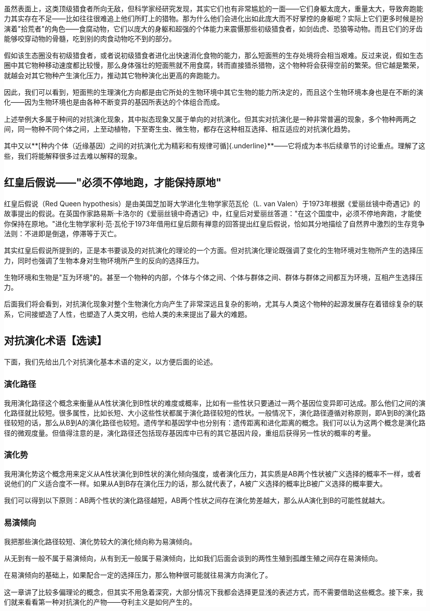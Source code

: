 虽然表面上，这类顶级猎食者所向无敌，但科学家经研究发现，其实它们也有非常尴尬的一面——它们身躯太庞大，重量太大，导致奔跑能力其实存在不足——比如往往很难追上他们所盯上的猎物。那为什么他们会进化出如此庞大而不好掌控的身躯呢？实际上它们更多时候是扮演着"拾荒者"的角色——食腐动物，它们以庞大的身躯和超强的个体能力来震慑那些初级猎食者，如剑齿虎、恐狼等动物。而且它们的牙齿能够咬穿动物的骨髓，吃到别的肉食动物吃不到的部分。

假如该生态圈没有初级猎食者，或者说初级猎食者进化出快速消化食物的能力，那么短面熊的生存处境将会相当艰难。反过来说，假如生态圈中其它物种移动速度都比较慢，那么身体强壮的短面熊就不用食腐，转而直接猎杀猎物，这个物种将会获得空前的繁荣。但它越是繁荣，就越会对其它物种产生演化压力，推动其它物种演化出更高的奔跑能力。

因此，我们可以看到，短面熊的生理演化方向都是由它所处的生物环境中其它生物的能力所决定的，而且这个生物环境本身也是在不断的演化——因为生物环境也是由各种不断变异的基因所表达的个体组合而成。

上述举例大多属于种间的对抗演化现象，其中拟态现象又属于单向的对抗演化。但其实对抗演化是一种非常普遍的现象，多个物种两两之间，同一物种不同个体之间，上至动植物，下至寄生虫、微生物，都存在这种相互选择、相互适应的对抗演化趋势。

其中又以**[种内个体（近缘基因）之间的对抗演化尤为精彩和有规律可循]{.underline}**——它将成为本书后续章节的讨论重点。理解了这些，我们将能解释很多过去难以解释的现象。

## 红皇后假说——"必须不停地跑，才能保持原地"

红皇后假说（Red Queen
hypothesis）是由美国芝加哥大学进化生物学家范瓦伦（L. van
Valen）于1973年根据《爱丽丝镜中奇遇记》的故事提出的假说。在英国作家路易斯·卡洛尔的《爱丽丝镜中奇遇记》中，红皇后对爱丽丝答道："在这个国度中，必须不停地奔跑，才能使你保持在原地。"进化生物学家利·范·瓦伦于1973年借用红皇后颇有禅意的回答提出红皇后假说，恰如其分地描绘了自然界中激烈的生存竞争法则：不进即是倒退，停滞等于灭亡。

其实红皇后假说所提到的，正是本书要谈及的对抗演化的理论的一个方面。但对抗演化理论既强调了变化的生物环境对生物所产生的选择压力，同时也强调了生物本身对生物环境所产生的反向的选择压力。

生物环境和生物是"互为环境"的。甚至一个物种的内部，个体与个体之间、个体与群体之间、群体与群体之间都互为环境，互相产生选择压力。

后面我们将会看到，对抗演化现象对整个生物演化方向产生了非常深远且复杂的影响，尤其与人类这个物种的起源发展存在着错综复杂的联系，它间接塑造了人性，也塑造了人类文明，也给人类的未来提出了最大的难题。

## 对抗演化术语【选读】

下面，我们先给出几个对抗演化基本术语的定义，以方便后面的论述。

### 演化路径

我用演化路径这个概念来衡量从A性状演化到B性状的难度或概率，比如有一些性状只要通过一两个基因位变异即可达成。那么他们之间的演化路径就比较短。很多属性，比如长短、大小这些性状都属于演化路径较短的性状。一般情况下，演化路径遵循对称原则，即A到B的演化路径较短的话，那么从B到A的演化路径也较短。遗传学和基因学中也分别有：遗传距离和进化距离的概念。我们可以认为这两个概念是演化路径的微观度量。但值得注意的是，演化路径还包括现存基因库中已有的其它基因片段，重组后获得另一性状的概率的考量。

### 演化势

我用演化势这个概念用来定义从A性状演化到B性状的演化倾向强度，或者演化压力，其实质是AB两个性状被广义选择的概率不一样，或者说他们的广义适合度不一样。如果从A到B存在演化压力的话，那么就代表了，A被广义选择的概率比B被广义选择的概率要大。

我们可以得到以下原则：AB两个性状的演化路径越短，AB两个性状之间存在演化势差越大，那么从A演化到B的可能性就越大。

### 易演倾向

我把那些演化路径较短、演化势较大的演化倾向称为易演倾向。

从无到有一般不属于易演倾向，从有到无一般属于易演倾向，比如我们后面会谈到的两性生殖到孤雌生殖之间存在易演倾向。

在易演倾向的基础上，如果配合一定的选择压力，那么物种很可能就往易演方向演化了。

这一章讲了比较多偏理论的概念，但其实不用急着深究，大部分情况下我都会选择更显浅的表述方式，而不需要借助这些概念。接下来，我们就来看看第一种对抗演化的产物——夺利主义是如何产生的。
